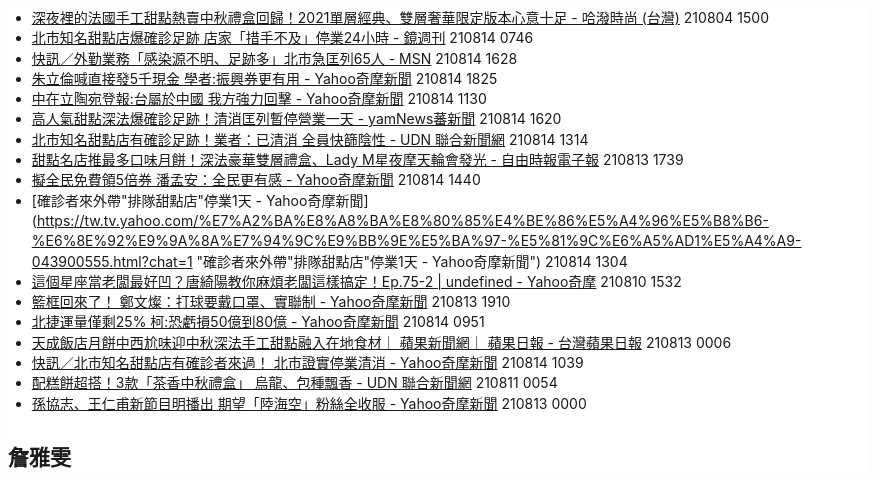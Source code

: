 - [深夜裡的法國手工甜點熱賣中秋禮盒回歸！2021單層經典、雙層奢華限定版本心意十足 - 哈潑時尚 (台灣)](https://www.harpersbazaar.com/tw/culture/lifestyle/g37216891/minuit1200-moon-festival/ "深夜裡的法國手工甜點熱賣中秋禮盒回歸！2021單層經典、雙層奢華限定版本心意十足 - 哈潑時尚 (台灣)") 210804 1500
- [北市知名甜點店爆確診足跡 店家「措手不及」停業24小時 - 鏡週刊](http://www.mirrormedia.mg/story/20210814edi002/ "北市知名甜點店爆確診足跡 店家「措手不及」停業24小時 - 鏡週刊") 210814 0746
- [快訊／外勤業務「感染源不明、足跡多」北市急匡列65人 - MSN](https://www.msn.com/zh-tw/news/living/%E5%BF%AB%E8%A8%8A%EF%BC%8F%E5%A4%96%E5%8B%A4%E6%A5%AD%E5%8B%99%E3%80%8C%E6%84%9F%E6%9F%93%E6%BA%90%E4%B8%8D%E6%98%8E%E3%80%81%E8%B6%B3%E8%B7%A1%E5%A4%9A%E3%80%8D%E5%8C%97%E5%B8%82%E6%80%A5%E5%8C%A1%E5%88%9765%E4%BA%BA/ar-AANjhmR "快訊／外勤業務「感染源不明、足跡多」北市急匡列65人 - MSN") 210814 1628
- [朱立倫喊直接發5千現金 學者:振興券更有用 - Yahoo奇摩新聞](https://tw.yahoo.com/tv/%E6%9C%B1%E7%AB%8B%E5%80%AB%E5%96%8A%E7%9B%B4%E6%8E%A5%E7%99%BC5%E5%8D%83%E7%8F%BE%E9%87%91-%E5%AD%B8%E8%80%85-%E6%8C%AF%E8%88%88%E5%88%B8%E6%9B%B4%E6%9C%89%E7%94%A8-102503156.html "朱立倫喊直接發5千現金 學者:振興券更有用 - Yahoo奇摩新聞") 210814 1825
- [中在立陶宛登報:台屬於中國 我方強力回擊 - Yahoo奇摩新聞](https://tw.yahoo.com/tv/%E4%B8%AD%E5%9C%A8%E7%AB%8B%E9%99%B6%E5%AE%9B%E7%99%BB%E5%A0%B1-%E5%8F%B0%E5%B1%AC%E6%96%BC%E4%B8%AD%E5%9C%8B-%E6%88%91%E6%96%B9%E5%BC%B7%E5%8A%9B%E5%9B%9E%E6%93%8A-033002501.html "中在立陶宛登報:台屬於中國 我方強力回擊 - Yahoo奇摩新聞") 210814 1130
- [高人氣甜點深法爆確診足跡！清消匡列暫停營業一天 - yamNews蕃新聞](https://n.yam.com/Article/20210814790967 "高人氣甜點深法爆確診足跡！清消匡列暫停營業一天 - yamNews蕃新聞") 210814 1620
- [北市知名甜點店有確診足跡！業者：已清消 全員快篩陰性 - UDN 聯合新聞網](https://udn.com/news/story/120940/5673664?from=udn-catelistnews_ch2 "北市知名甜點店有確診足跡！業者：已清消 全員快篩陰性 - UDN 聯合新聞網") 210814 1314
- [甜點名店推最多口味月餅！深法豪華雙層禮盒、Lady M星夜摩天輪會發光 - 自由時報電子報](https://playing.ltn.com.tw/article/25249/1 "甜點名店推最多口味月餅！深法豪華雙層禮盒、Lady M星夜摩天輪會發光 - 自由時報電子報") 210813 1739
- [擬全民免費領5倍券 潘孟安：全民更有感 - Yahoo奇摩新聞](https://tw.yahoo.com/tv/%E6%93%AC%E5%85%A8%E6%B0%91%E5%85%8D%E8%B2%BB%E9%A0%985%E5%80%8D%E5%88%B8-%E6%BD%98%E5%AD%9F%E5%AE%89-%E5%85%A8%E6%B0%91%E6%9B%B4%E6%9C%89%E6%84%9F-064002471.html?chat=1 "擬全民免費領5倍券 潘孟安：全民更有感 - Yahoo奇摩新聞") 210814 1440
- [確診者來外帶"排隊甜點店"停業1天 - Yahoo奇摩新聞](https://tw.tv.yahoo.com/%E7%A2%BA%E8%A8%BA%E8%80%85%E4%BE%86%E5%A4%96%E5%B8%B6-%E6%8E%92%E9%9A%8A%E7%94%9C%E9%BB%9E%E5%BA%97-%E5%81%9C%E6%A5%AD1%E5%A4%A9-043900555.html?chat=1 "確診者來外帶"排隊甜點店"停業1天 - Yahoo奇摩新聞") 210814 1304
- [這個星座當老闆最好凹？唐綺陽教你麻煩老闆這樣搞定！Ep.75-2 | undefined - Yahoo奇摩](https://tw.yahoo.com/tv/%E9%80%99%E5%80%8B%E6%98%9F%E5%BA%A7%E7%95%B6%E8%80%81%E9%97%86%E6%9C%80%E5%A5%BD%E5%87%B9-%E5%94%90%E7%B6%BA%E9%99%BD%E6%95%99%E4%BD%A0%E9%BA%BB%E7%85%A9%E8%80%81%E9%97%86%E9%80%99%E6%A8%A3%E6%90%9E%E5%AE%9A-ep-75-2-073259770.html "這個星座當老闆最好凹？唐綺陽教你麻煩老闆這樣搞定！Ep.75-2 | undefined - Yahoo奇摩") 210810 1532
- [籃框回來了！ 鄭文燦：打球要戴口罩、實聯制 - Yahoo奇摩新聞](https://tw.yahoo.com/tv/%E7%B1%83%E6%A1%86%E5%9B%9E%E4%BE%86%E4%BA%86-%E9%84%AD%E6%96%87%E7%87%A6-%E6%89%93%E7%90%83%E8%A6%81%E6%88%B4%E5%8F%A3%E7%BD%A9-%E5%AF%A6%E8%81%AF%E5%88%B6-111003724.html "籃框回來了！ 鄭文燦：打球要戴口罩、實聯制 - Yahoo奇摩新聞") 210813 1910
- [北捷運量僅剩25% 柯:恐虧損50億到80億 - Yahoo奇摩新聞](https://tw.yahoo.com/tv/%E5%8C%97%E6%8D%B7%E9%81%8B%E9%87%8F%E5%83%85%E5%89%A925-%E6%9F%AF-%E6%81%90%E8%99%A7%E6%90%8D50%E5%84%84%E5%88%B080%E5%84%84-015100900.html "北捷運量僅剩25% 柯:恐虧損50億到80億 - Yahoo奇摩新聞") 210814 0951
- [天成飯店月餅中西尬味迎中秋深法手工甜點融入在地食材｜ 蘋果新聞網｜ 蘋果日報 - 台灣蘋果日報](https://tw.appledaily.com/supplement/20210813/6ID4IJPLWFEU7OCMMSF4UHCBSQ/ "天成飯店月餅中西尬味迎中秋深法手工甜點融入在地食材｜ 蘋果新聞網｜ 蘋果日報 - 台灣蘋果日報") 210813 0006
- [快訊／北市知名甜點店有確診者來過！ 北市證實停業清消 - Yahoo奇摩新聞](https://tw.news.yahoo.com/%E5%BF%AB%E8%A8%8A-%E5%8C%97%E5%B8%82%E7%9F%A5%E5%90%8D%E7%94%9C%E9%BB%9E%E5%BA%97%E6%9C%89%E7%A2%BA%E8%A8%BA%E8%80%85%E4%BE%86%E9%81%8E-%E5%8C%97%E5%B8%82%E8%AD%89%E5%AF%A6%E5%81%9C%E6%A5%AD%E6%B8%85%E6%B6%88-023933980.html "快訊／北市知名甜點店有確診者來過！ 北市證實停業清消 - Yahoo奇摩新聞") 210814 1039
- [配糕餅超搭！3款「茶香中秋禮盒」 烏龍、包種飄香 - UDN 聯合新聞網](https://udn.com/news/story/7270/5665203 "配糕餅超搭！3款「茶香中秋禮盒」 烏龍、包種飄香 - UDN 聯合新聞網") 210811 0054
- [孫協志、王仁甫新節目明播出 期望「陸海空」粉絲全收服 - Yahoo奇摩新聞](https://tw.news.yahoo.com/%E5%AD%AB%E5%8D%94%E5%BF%97-%E7%8E%8B%E4%BB%81%E7%94%AB%E6%96%B0%E7%AF%80%E7%9B%AE%E6%98%8E%E6%92%AD%E5%87%BA-%E6%9C%9F%E6%9C%9B-%E9%99%B8%E6%B5%B7%E7%A9%BA-%E7%B2%89%E7%B5%B2%E5%85%A8%E6%94%B6%E6%9C%8D-160000316.html "孫協志、王仁甫新節目明播出 期望「陸海空」粉絲全收服 - Yahoo奇摩新聞") 210813 0000

## 詹雅雯
